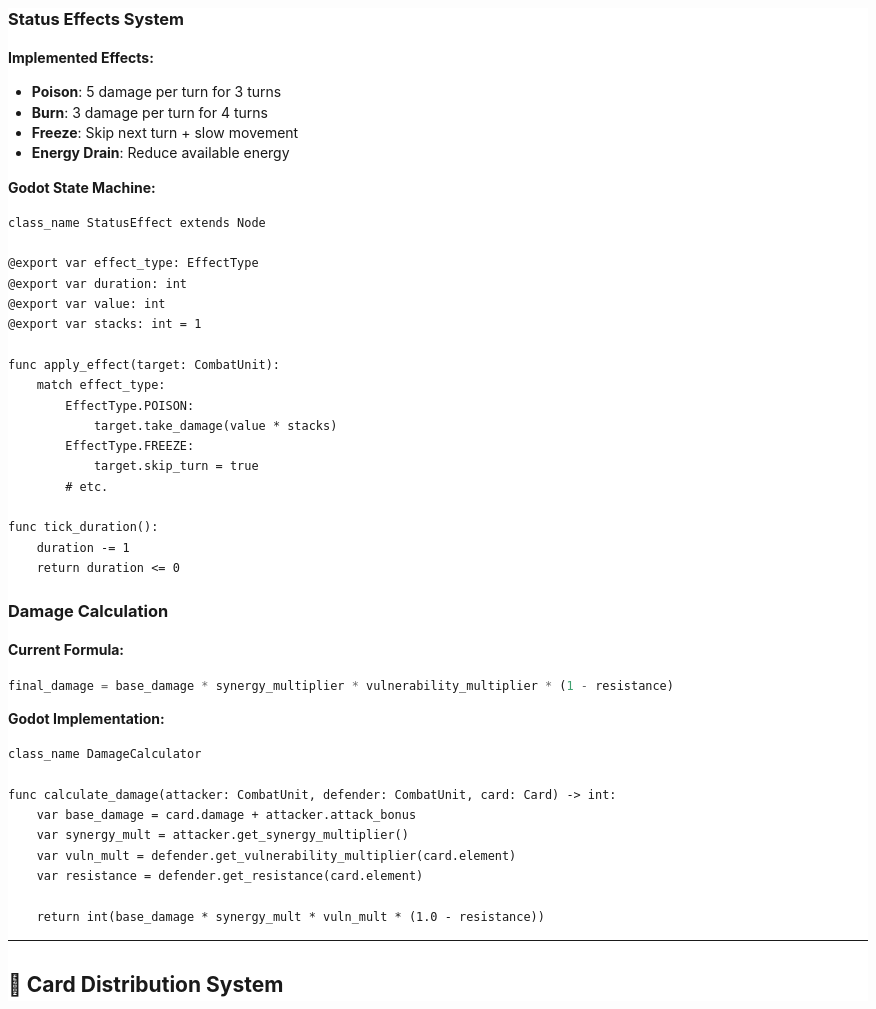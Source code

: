 ### Status Effects System
**Implemented Effects:**
- **Poison**: 5 damage per turn for 3 turns
- **Burn**: 3 damage per turn for 4 turns  
- **Freeze**: Skip next turn + slow movement
- **Energy Drain**: Reduce available energy

**Godot State Machine:**
```gdscript
class_name StatusEffect extends Node

@export var effect_type: EffectType
@export var duration: int
@export var value: int
@export var stacks: int = 1

func apply_effect(target: CombatUnit):
    match effect_type:
        EffectType.POISON:
            target.take_damage(value * stacks)
        EffectType.FREEZE:
            target.skip_turn = true
        # etc.

func tick_duration():
    duration -= 1
    return duration <= 0
```

### Damage Calculation
**Current Formula:**
```php
final_damage = base_damage * synergy_multiplier * vulnerability_multiplier * (1 - resistance)
```

**Godot Implementation:**
```gdscript
class_name DamageCalculator

func calculate_damage(attacker: CombatUnit, defender: CombatUnit, card: Card) -> int:
    var base_damage = card.damage + attacker.attack_bonus
    var synergy_mult = attacker.get_synergy_multiplier()
    var vuln_mult = defender.get_vulnerability_multiplier(card.element)
    var resistance = defender.get_resistance(card.element)
    
    return int(base_damage * synergy_mult * vuln_mult * (1.0 - resistance))
```

---

## 🎲 Card Distribution System
